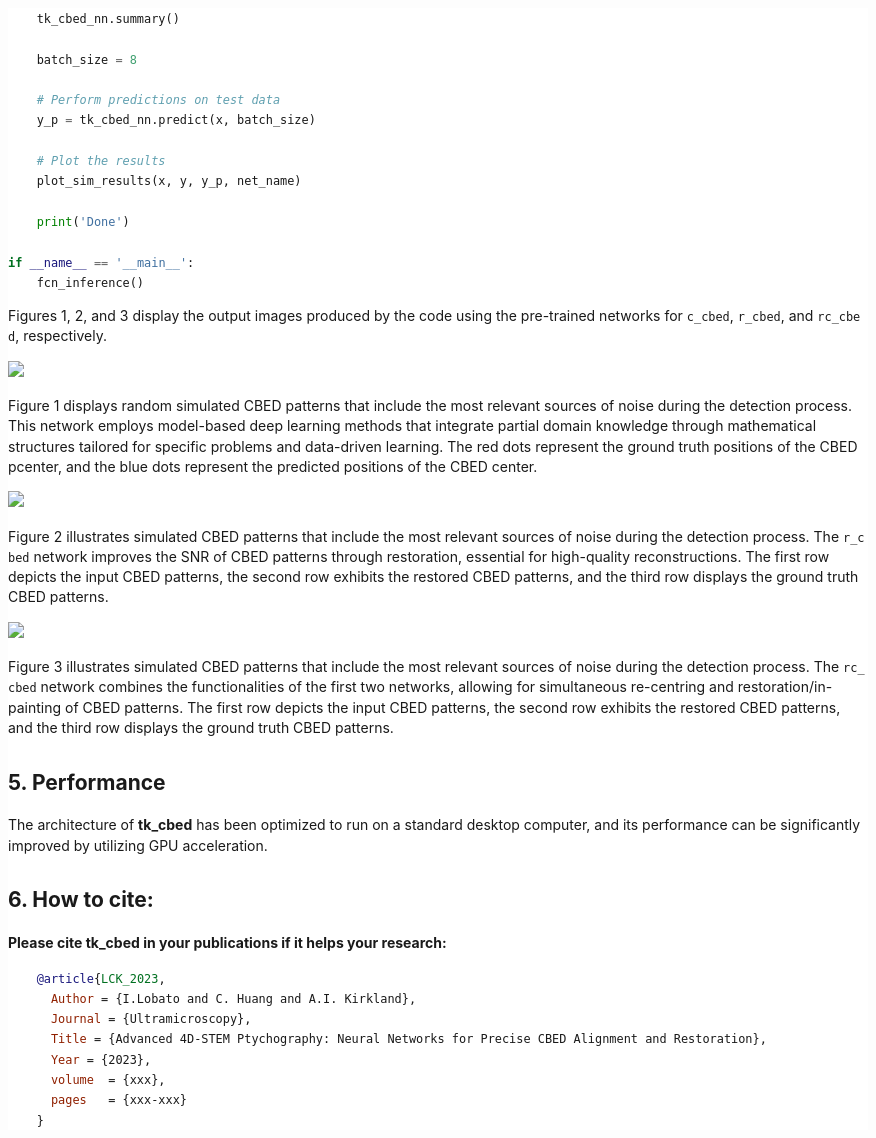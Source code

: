 ```python
    tk_cbed_nn.summary()

    batch_size = 8

    # Perform predictions on test data
    y_p = tk_cbed_nn.predict(x, batch_size)

    # Plot the results
    plot_sim_results(x, y, y_p, net_name)
            
    print('Done')

if __name__ == '__main__':
    fcn_inference()
```

Figures 1, 2, and 3 display the output images produced by the code using the pre-trained networks for `c_cbed`, `r_cbed`, and `rc_cbed`, respectively.

![](images/c_cbed.png)

Figure 1 displays random simulated CBED patterns that include the most relevant sources of noise during the detection process. This network employs model-based deep learning methods that integrate partial domain knowledge through mathematical structures tailored for specific problems and data-driven learning. The red dots represent the ground truth positions of the CBED pcenter, and the blue dots represent the predicted positions of the CBED center.

![](images/r_cbed.png)

Figure 2 illustrates simulated CBED patterns that include the most relevant sources of noise during the detection process. The `r_cbed` network improves the SNR of CBED patterns through restoration, essential for high-quality reconstructions. The first row depicts the input CBED patterns, the second row exhibits the restored CBED patterns, and the third row displays the ground truth CBED patterns.

![](images/rc_cbed.png)

Figure 3 illustrates simulated CBED patterns that include the most relevant sources of noise during the detection process. The `rc_cbed` network combines the functionalities of the first two networks, allowing for simultaneous re-centring and restoration/in-painting of CBED patterns. The first row depicts the input CBED patterns, the second row exhibits the restored CBED patterns, and the third row displays the ground truth CBED patterns.

## 5. Performance
The architecture of **tk_cbed** has been optimized to run on a standard desktop computer, and its performance can be significantly improved by utilizing GPU acceleration.

## 6. How to cite:
**Please cite tk_cbed in your publications if it helps your research:**

```bibtex
    @article{LCK_2023,
      Author = {I.Lobato and C. Huang and A.I. Kirkland},
      Journal = {Ultramicroscopy},
      Title = {Advanced 4D-STEM Ptychography: Neural Networks for Precise CBED Alignment and Restoration},
      Year = {2023},
      volume  = {xxx},
      pages   = {xxx-xxx}
    }